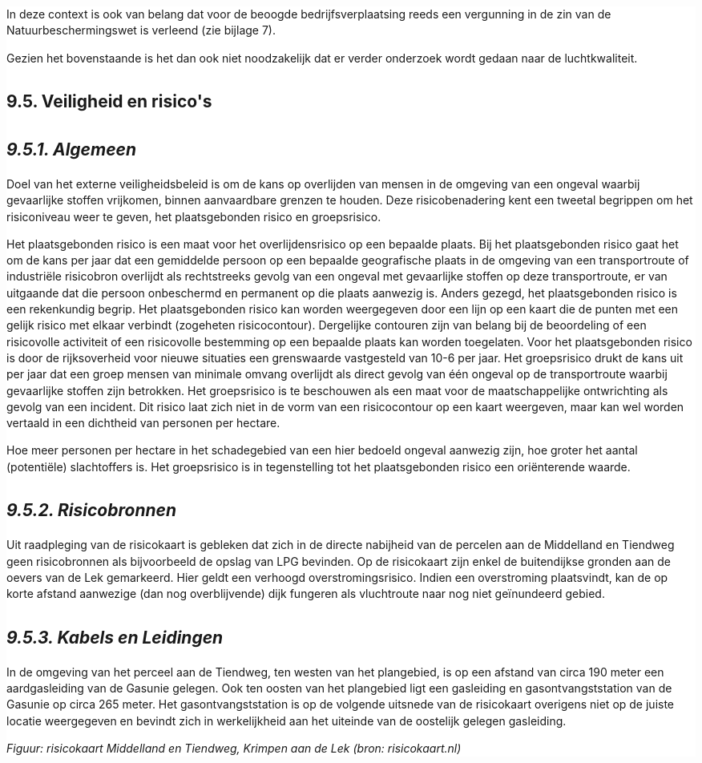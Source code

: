 In deze context is ook van belang dat voor de beoogde bedrijfsverplaatsing reeds een vergunning in de zin van de Natuurbeschermingswet is verleend (zie bijlage 7).

Gezien het bovenstaande is het dan ook niet noodzakelijk dat er verder onderzoek wordt gedaan naar de luchtkwaliteit.

## **9.5. Veiligheid en risico's**

## *9.5.1. Algemeen*

Doel van het externe veiligheidsbeleid is om de kans op overlijden van mensen in de omgeving van een ongeval waarbij gevaarlijke stoffen vrijkomen, binnen aanvaardbare grenzen te houden. Deze risicobenadering kent een tweetal begrippen om het risiconiveau weer te geven, het plaatsgebonden risico en groepsrisico.

Het plaatsgebonden risico is een maat voor het overlijdensrisico op een bepaalde plaats. Bij het plaatsgebonden risico gaat het om de kans per jaar dat een gemiddelde persoon op een bepaalde geografische plaats in de omgeving van een transportroute of industriële risicobron overlijdt als rechtstreeks gevolg van een ongeval met gevaarlijke stoffen op deze transportroute, er van uitgaande dat die persoon onbeschermd en permanent op die plaats aanwezig is. Anders gezegd, het plaatsgebonden risico is een rekenkundig begrip. Het plaatsgebonden risico kan worden weergegeven door een lijn op een kaart die de punten met een gelijk risico met elkaar verbindt (zogeheten risicocontour). Dergelijke contouren zijn van belang bij de beoordeling of een risicovolle activiteit of een risicovolle bestemming op een bepaalde plaats kan worden toegelaten. Voor het plaatsgebonden risico is door de rijksoverheid voor nieuwe situaties een grenswaarde vastgesteld van 10-6 per jaar. Het groepsrisico drukt de kans uit per jaar dat een groep mensen van minimale omvang overlijdt als direct gevolg van één ongeval op de transportroute waarbij gevaarlijke stoffen zijn betrokken. Het groepsrisico is te beschouwen als een maat voor de maatschappelijke ontwrichting als gevolg van een incident. Dit risico laat zich niet in de vorm van een risicocontour op een kaart weergeven, maar kan wel worden vertaald in een dichtheid van personen per hectare.

Hoe meer personen per hectare in het schadegebied van een hier bedoeld ongeval aanwezig zijn, hoe groter het aantal (potentiële) slachtoffers is. Het groepsrisico is in tegenstelling tot het plaatsgebonden risico een oriënterende waarde.

## *9.5.2. Risicobronnen*

Uit raadpleging van de risicokaart is gebleken dat zich in de directe nabijheid van de percelen aan de Middelland en Tiendweg geen risicobronnen als bijvoorbeeld de opslag van LPG bevinden. Op de risicokaart zijn enkel de buitendijkse gronden aan de oevers van de Lek gemarkeerd. Hier geldt een verhoogd overstromingsrisico. Indien een overstroming plaatsvindt, kan de op korte afstand aanwezige (dan nog overblijvende) dijk fungeren als vluchtroute naar nog niet geïnundeerd gebied.

## *9.5.3. Kabels en Leidingen*

In de omgeving van het perceel aan de Tiendweg, ten westen van het plangebied, is op een afstand van circa 190 meter een aardgasleiding van de Gasunie gelegen. Ook ten oosten van het plangebied ligt een gasleiding en gasontvangststation van de Gasunie op circa 265 meter. Het gasontvangststation is op de volgende uitsnede van de risicokaart overigens niet op de juiste locatie weergegeven en bevindt zich in werkelijkheid aan het uiteinde van de oostelijk gelegen gasleiding.

*Figuur: risicokaart Middelland en Tiendweg, Krimpen aan de Lek (bron: risicokaart.nl)*

